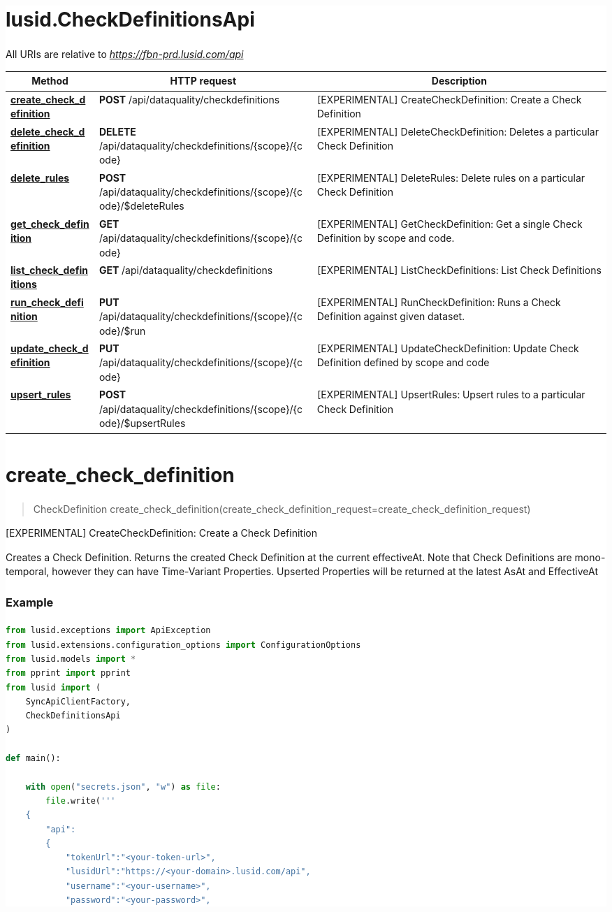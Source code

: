 # lusid.CheckDefinitionsApi

All URIs are relative to *https://fbn-prd.lusid.com/api*

Method | HTTP request | Description
------------- | ------------- | -------------
[**create_check_definition**](CheckDefinitionsApi.md#create_check_definition) | **POST** /api/dataquality/checkdefinitions | [EXPERIMENTAL] CreateCheckDefinition: Create a Check Definition
[**delete_check_definition**](CheckDefinitionsApi.md#delete_check_definition) | **DELETE** /api/dataquality/checkdefinitions/{scope}/{code} | [EXPERIMENTAL] DeleteCheckDefinition: Deletes a particular Check Definition
[**delete_rules**](CheckDefinitionsApi.md#delete_rules) | **POST** /api/dataquality/checkdefinitions/{scope}/{code}/$deleteRules | [EXPERIMENTAL] DeleteRules: Delete rules on a particular Check Definition
[**get_check_definition**](CheckDefinitionsApi.md#get_check_definition) | **GET** /api/dataquality/checkdefinitions/{scope}/{code} | [EXPERIMENTAL] GetCheckDefinition: Get a single Check Definition by scope and code.
[**list_check_definitions**](CheckDefinitionsApi.md#list_check_definitions) | **GET** /api/dataquality/checkdefinitions | [EXPERIMENTAL] ListCheckDefinitions: List Check Definitions
[**run_check_definition**](CheckDefinitionsApi.md#run_check_definition) | **PUT** /api/dataquality/checkdefinitions/{scope}/{code}/$run | [EXPERIMENTAL] RunCheckDefinition: Runs a Check Definition against given dataset.
[**update_check_definition**](CheckDefinitionsApi.md#update_check_definition) | **PUT** /api/dataquality/checkdefinitions/{scope}/{code} | [EXPERIMENTAL] UpdateCheckDefinition: Update Check Definition defined by scope and code
[**upsert_rules**](CheckDefinitionsApi.md#upsert_rules) | **POST** /api/dataquality/checkdefinitions/{scope}/{code}/$upsertRules | [EXPERIMENTAL] UpsertRules: Upsert rules to a particular Check Definition


# **create_check_definition**
> CheckDefinition create_check_definition(create_check_definition_request=create_check_definition_request)

[EXPERIMENTAL] CreateCheckDefinition: Create a Check Definition

Creates a Check Definition. Returns the created Check Definition at the current effectiveAt.  Note that Check Definitions are mono-temporal, however they can have Time-Variant Properties.  Upserted Properties will be returned at the latest AsAt and EffectiveAt

### Example

```python
from lusid.exceptions import ApiException
from lusid.extensions.configuration_options import ConfigurationOptions
from lusid.models import *
from pprint import pprint
from lusid import (
    SyncApiClientFactory,
    CheckDefinitionsApi
)

def main():

    with open("secrets.json", "w") as file:
        file.write('''
    {
        "api":
        {
            "tokenUrl":"<your-token-url>",
            "lusidUrl":"https://<your-domain>.lusid.com/api",
            "username":"<your-username>",
            "password":"<your-password>",
```